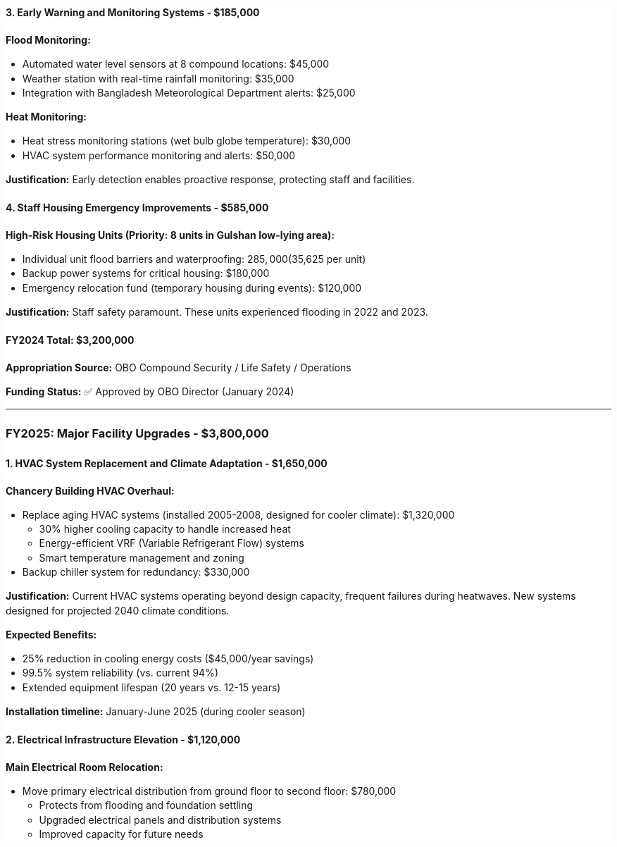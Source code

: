 #### 3. Early Warning and Monitoring Systems - $185,000

**Flood Monitoring:**
- Automated water level sensors at 8 compound locations: $45,000
- Weather station with real-time rainfall monitoring: $35,000
- Integration with Bangladesh Meteorological Department alerts: $25,000

**Heat Monitoring:**
- Heat stress monitoring stations (wet bulb globe temperature): $30,000
- HVAC system performance monitoring and alerts: $50,000

**Justification:** Early detection enables proactive response, protecting staff and facilities.

#### 4. Staff Housing Emergency Improvements - $585,000

**High-Risk Housing Units (Priority: 8 units in Gulshan low-lying area):**
- Individual unit flood barriers and waterproofing: $285,000 ($35,625 per unit)
- Backup power systems for critical housing: $180,000
- Emergency relocation fund (temporary housing during events): $120,000

**Justification:** Staff safety paramount. These units experienced flooding in 2022 and 2023.

#### FY2024 Total: $3,200,000

**Appropriation Source:** OBO Compound Security / Life Safety / Operations

**Funding Status:** ✅ Approved by OBO Director (January 2024)

---

### FY2025: Major Facility Upgrades - $3,800,000

#### 1. HVAC System Replacement and Climate Adaptation - $1,650,000

**Chancery Building HVAC Overhaul:**
- Replace aging HVAC systems (installed 2005-2008, designed for cooler climate): $1,320,000
  - 30% higher cooling capacity to handle increased heat
  - Energy-efficient VRF (Variable Refrigerant Flow) systems
  - Smart temperature management and zoning
- Backup chiller system for redundancy: $330,000

**Justification:** Current HVAC systems operating beyond design capacity, frequent failures during heatwaves. New systems designed for projected 2040 climate conditions.

**Expected Benefits:**
- 25% reduction in cooling energy costs ($45,000/year savings)
- 99.5% system reliability (vs. current 94%)
- Extended equipment lifespan (20 years vs. 12-15 years)

**Installation timeline:** January-June 2025 (during cooler season)

#### 2. Electrical Infrastructure Elevation - $1,120,000

**Main Electrical Room Relocation:**
- Move primary electrical distribution from ground floor to second floor: $780,000
  - Protects from flooding and foundation settling
  - Upgraded electrical panels and distribution systems
  - Improved capacity for future needs
